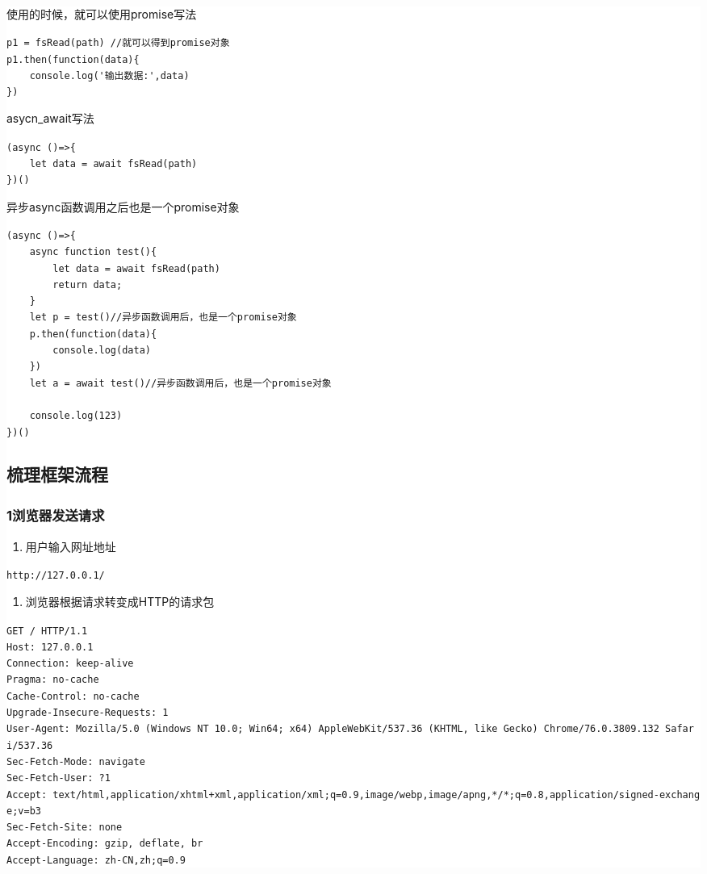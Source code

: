 使用的时候，就可以使用promise写法

```
p1 = fsRead(path) //就可以得到promise对象
p1.then(function(data){
    console.log('输出数据:',data)
})
```

asycn_await写法

```
(async ()=>{ 
    let data = await fsRead(path)
})()
```

异步async函数调用之后也是一个promise对象

```
(async ()=>{ 
    async function test(){
        let data = await fsRead(path)
        return data;
    }
    let p = test()//异步函数调用后，也是一个promise对象
    p.then(function(data){
        console.log(data)
    })
    let a = await test()//异步函数调用后，也是一个promise对象
    
    console.log(123)
})()
```

##  梳理框架流程

### 1浏览器发送请求

1. 用户输入网址地址

```
http://127.0.0.1/
```

1. 浏览器根据请求转变成HTTP的请求包

```
GET / HTTP/1.1
Host: 127.0.0.1
Connection: keep-alive
Pragma: no-cache
Cache-Control: no-cache
Upgrade-Insecure-Requests: 1
User-Agent: Mozilla/5.0 (Windows NT 10.0; Win64; x64) AppleWebKit/537.36 (KHTML, like Gecko) Chrome/76.0.3809.132 Safari/537.36
Sec-Fetch-Mode: navigate
Sec-Fetch-User: ?1
Accept: text/html,application/xhtml+xml,application/xml;q=0.9,image/webp,image/apng,*/*;q=0.8,application/signed-exchange;v=b3
Sec-Fetch-Site: none
Accept-Encoding: gzip, deflate, br
Accept-Language: zh-CN,zh;q=0.9
```
